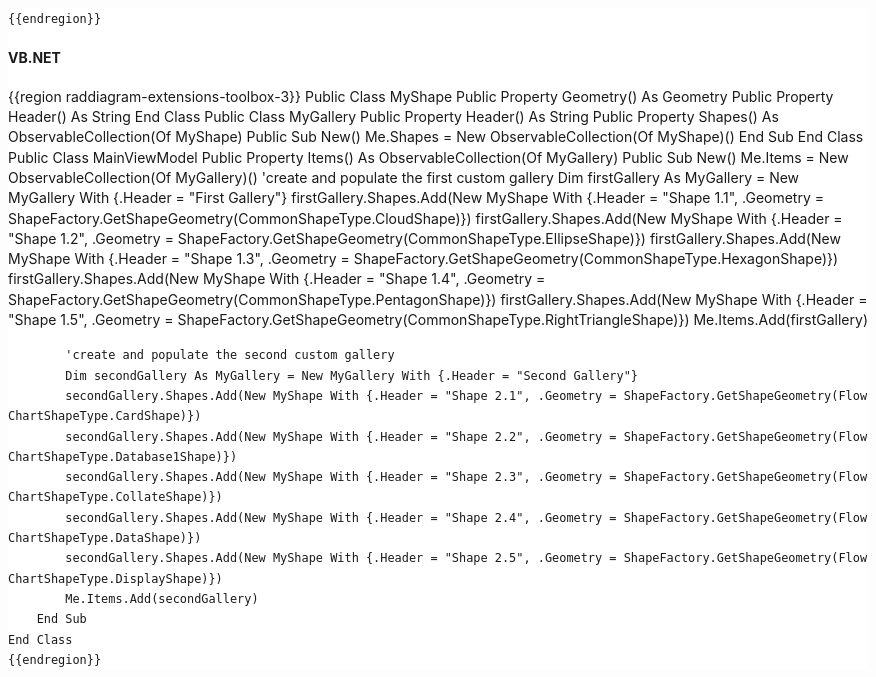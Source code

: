 	{{endregion}}



#### __VB.NET__

{{region raddiagram-extensions-toolbox-3}}
	Public Class MyShape
		Public Property Geometry() As Geometry
		Public Property Header() As String
	End Class
	Public Class MyGallery
		Public Property Header() As String
		Public Property Shapes() As ObservableCollection(Of MyShape)
		Public Sub New()
			Me.Shapes = New ObservableCollection(Of MyShape)()
		End Sub
	End Class
	Public Class MainViewModel
		Public Property Items() As ObservableCollection(Of MyGallery)
		Public Sub New()
			Me.Items = New ObservableCollection(Of MyGallery)()
			'create and populate the first custom gallery
			Dim firstGallery As MyGallery = New MyGallery With {.Header = "First Gallery"}
			firstGallery.Shapes.Add(New MyShape With {.Header = "Shape 1.1", .Geometry = ShapeFactory.GetShapeGeometry(CommonShapeType.CloudShape)})
			firstGallery.Shapes.Add(New MyShape With {.Header = "Shape 1.2", .Geometry = ShapeFactory.GetShapeGeometry(CommonShapeType.EllipseShape)})
			firstGallery.Shapes.Add(New MyShape With {.Header = "Shape 1.3", .Geometry = ShapeFactory.GetShapeGeometry(CommonShapeType.HexagonShape)})
			firstGallery.Shapes.Add(New MyShape With {.Header = "Shape 1.4", .Geometry = ShapeFactory.GetShapeGeometry(CommonShapeType.PentagonShape)})
			firstGallery.Shapes.Add(New MyShape With {.Header = "Shape 1.5", .Geometry = ShapeFactory.GetShapeGeometry(CommonShapeType.RightTriangleShape)})
			Me.Items.Add(firstGallery)
	
			'create and populate the second custom gallery
			Dim secondGallery As MyGallery = New MyGallery With {.Header = "Second Gallery"}
			secondGallery.Shapes.Add(New MyShape With {.Header = "Shape 2.1", .Geometry = ShapeFactory.GetShapeGeometry(FlowChartShapeType.CardShape)})
			secondGallery.Shapes.Add(New MyShape With {.Header = "Shape 2.2", .Geometry = ShapeFactory.GetShapeGeometry(FlowChartShapeType.Database1Shape)})
			secondGallery.Shapes.Add(New MyShape With {.Header = "Shape 2.3", .Geometry = ShapeFactory.GetShapeGeometry(FlowChartShapeType.CollateShape)})
			secondGallery.Shapes.Add(New MyShape With {.Header = "Shape 2.4", .Geometry = ShapeFactory.GetShapeGeometry(FlowChartShapeType.DataShape)})
			secondGallery.Shapes.Add(New MyShape With {.Header = "Shape 2.5", .Geometry = ShapeFactory.GetShapeGeometry(FlowChartShapeType.DisplayShape)})
			Me.Items.Add(secondGallery)
		End Sub
	End Class
	{{endregion}}
